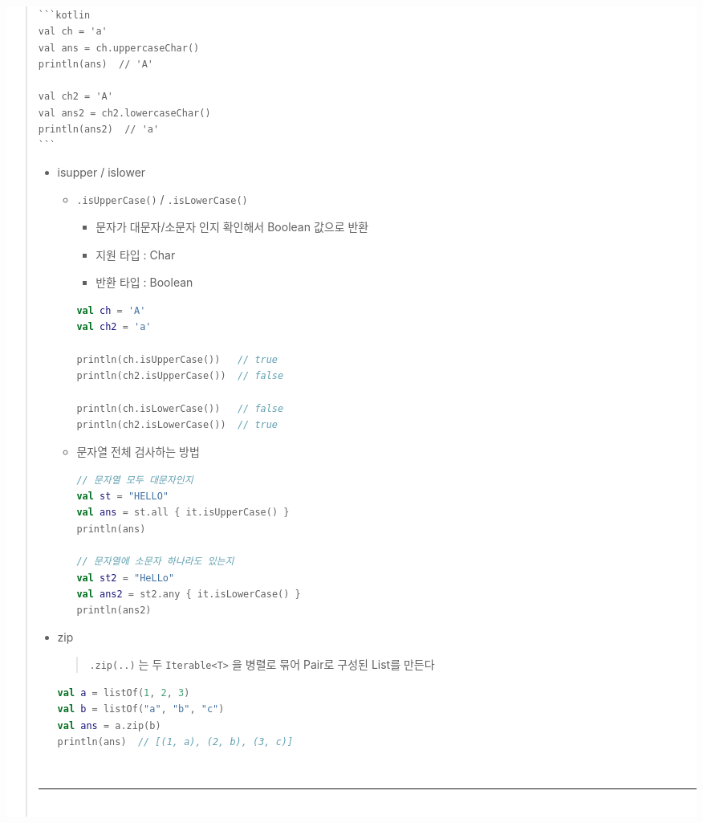 >     
>     ```kotlin
>     val ch = 'a'
>     val ans = ch.uppercaseChar()
>     println(ans)  // 'A'
>     
>     val ch2 = 'A'
>     val ans2 = ch2.lowercaseChar()
>     println(ans2)  // 'a'
>     ```
>
> - isupper / islower
>
>   - `.isUpperCase()` / `.isLowerCase()`
>
>     - 문자가 대문자/소문자 인지 확인해서 Boolean 값으로 반환
>
>     - 지원 타입 : Char
>
>     - 반환 타입 : Boolean
>
>
>     ``````kotlin
>     val ch = 'A'
>     val ch2 = 'a'
>     
>     println(ch.isUpperCase())   // true
>     println(ch2.isUpperCase())  // false
>     
>     println(ch.isLowerCase())   // false
>     println(ch2.isLowerCase())  // true
>     ``````
>
>   - 문자열 전체 검사하는 방법
>
>     ```kotlin
>     // 문자열 모두 대문자인지
>     val st = "HELLO"
>     val ans = st.all { it.isUpperCase() }
>     println(ans)
>     
>     // 문자열에 소문자 하나라도 있는지
>     val st2 = "HeLLo"
>     val ans2 = st2.any { it.isLowerCase() }
>     println(ans2)
>     ```
>
> - zip
>
>   > `.zip(..)` 는 두 `Iterable<T>` 을 병렬로 묶어 Pair로 구성된 List를 만든다
>
>   ```kotlin
>   val a = listOf(1, 2, 3)
>   val b = listOf("a", "b", "c")
>   val ans = a.zip(b)
>   println(ans)  // [(1, a), (2, b), (3, c)]
>   ```
>
> <br>
>
> <hr>
>
> <br>
>